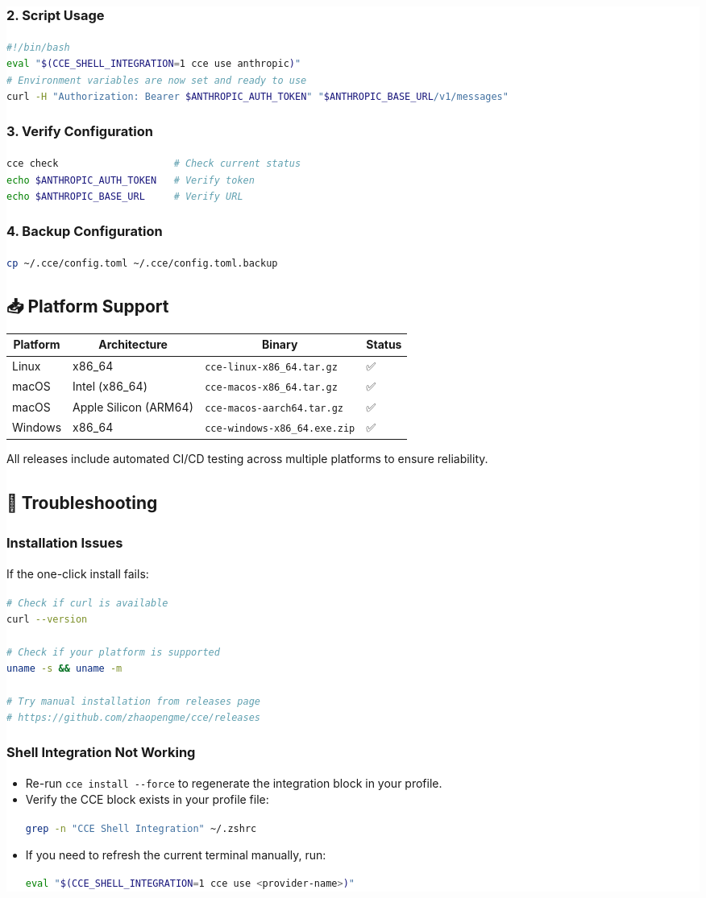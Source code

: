 ### 2. Script Usage
```bash
#!/bin/bash
eval "$(CCE_SHELL_INTEGRATION=1 cce use anthropic)"
# Environment variables are now set and ready to use
curl -H "Authorization: Bearer $ANTHROPIC_AUTH_TOKEN" "$ANTHROPIC_BASE_URL/v1/messages"
```

### 3. Verify Configuration
```bash
cce check                    # Check current status
echo $ANTHROPIC_AUTH_TOKEN   # Verify token
echo $ANTHROPIC_BASE_URL     # Verify URL
```

### 4. Backup Configuration
```bash
cp ~/.cce/config.toml ~/.cce/config.toml.backup
```

## 📥 Platform Support

| Platform | Architecture | Binary | Status |
|----------|-------------|---------|---------|
| Linux | x86_64 | `cce-linux-x86_64.tar.gz` | ✅ |
| macOS | Intel (x86_64) | `cce-macos-x86_64.tar.gz` | ✅ |
| macOS | Apple Silicon (ARM64) | `cce-macos-aarch64.tar.gz` | ✅ |
| Windows | x86_64 | `cce-windows-x86_64.exe.zip` | ✅ |

All releases include automated CI/CD testing across multiple platforms to ensure reliability.

## 🐛 Troubleshooting

### Installation Issues
If the one-click install fails:
```bash
# Check if curl is available
curl --version

# Check if your platform is supported
uname -s && uname -m

# Try manual installation from releases page
# https://github.com/zhaopengme/cce/releases
```

### Shell Integration Not Working
- Re-run `cce install --force` to regenerate the integration block in your profile.
- Verify the CCE block exists in your profile file:
  ```bash
  grep -n "CCE Shell Integration" ~/.zshrc
  ```
- If you need to refresh the current terminal manually, run:
  ```bash
  eval "$(CCE_SHELL_INTEGRATION=1 cce use <provider-name>)"
  ```
